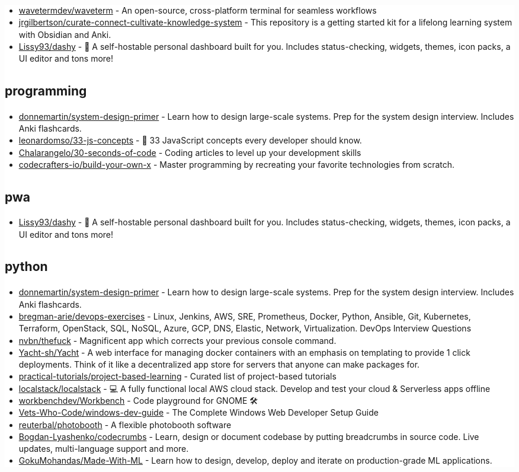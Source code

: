 - [wavetermdev/waveterm](https://github.com/wavetermdev/waveterm) - An open-source, cross-platform terminal for seamless workflows
- [jrgilbertson/curate-connect-cultivate-knowledge-system](https://github.com/jrgilbertson/curate-connect-cultivate-knowledge-system) - This repository is a getting started kit for a lifelong learning system with Obsidian and Anki.
- [Lissy93/dashy](https://github.com/Lissy93/dashy) - 🚀 A self-hostable personal dashboard built for you. Includes status-checking, widgets, themes, icon packs, a UI editor and tons more!

## programming 

- [donnemartin/system-design-primer](https://github.com/donnemartin/system-design-primer) - Learn how to design large-scale systems. Prep for the system design interview.  Includes Anki flashcards.
- [leonardomso/33-js-concepts](https://github.com/leonardomso/33-js-concepts) - 📜 33 JavaScript concepts every developer should know.
- [Chalarangelo/30-seconds-of-code](https://github.com/Chalarangelo/30-seconds-of-code) - Coding articles to level up your development skills
- [codecrafters-io/build-your-own-x](https://github.com/codecrafters-io/build-your-own-x) - Master programming by recreating your favorite technologies from scratch.

## pwa 

- [Lissy93/dashy](https://github.com/Lissy93/dashy) - 🚀 A self-hostable personal dashboard built for you. Includes status-checking, widgets, themes, icon packs, a UI editor and tons more!

## python 

- [donnemartin/system-design-primer](https://github.com/donnemartin/system-design-primer) - Learn how to design large-scale systems. Prep for the system design interview.  Includes Anki flashcards.
- [bregman-arie/devops-exercises](https://github.com/bregman-arie/devops-exercises) - Linux, Jenkins, AWS, SRE, Prometheus, Docker, Python, Ansible, Git, Kubernetes, Terraform, OpenStack, SQL, NoSQL, Azure, GCP, DNS, Elastic, Network, Virtualization. DevOps Interview Questions
- [nvbn/thefuck](https://github.com/nvbn/thefuck) - Magnificent app which corrects your previous console command.
- [Yacht-sh/Yacht](https://github.com/Yacht-sh/Yacht) - A web interface for managing docker containers with an emphasis on templating to provide 1 click deployments. Think of it like a decentralized app store for servers that anyone can make packages for.
- [practical-tutorials/project-based-learning](https://github.com/practical-tutorials/project-based-learning) - Curated list of project-based tutorials
- [localstack/localstack](https://github.com/localstack/localstack) - 💻 A fully functional local AWS cloud stack. Develop and test your cloud & Serverless apps offline
- [workbenchdev/Workbench](https://github.com/workbenchdev/Workbench) - Code playground for GNOME 🛠️
- [Vets-Who-Code/windows-dev-guide](https://github.com/Vets-Who-Code/windows-dev-guide) - The Complete Windows Web Developer Setup Guide
- [reuterbal/photobooth](https://github.com/reuterbal/photobooth) - A flexible photobooth software
- [Bogdan-Lyashenko/codecrumbs](https://github.com/Bogdan-Lyashenko/codecrumbs) - Learn, design or document codebase by putting breadcrumbs in source code. Live updates, multi-language support and more.
- [GokuMohandas/Made-With-ML](https://github.com/GokuMohandas/Made-With-ML) - Learn how to design, develop, deploy and iterate on production-grade ML applications.
